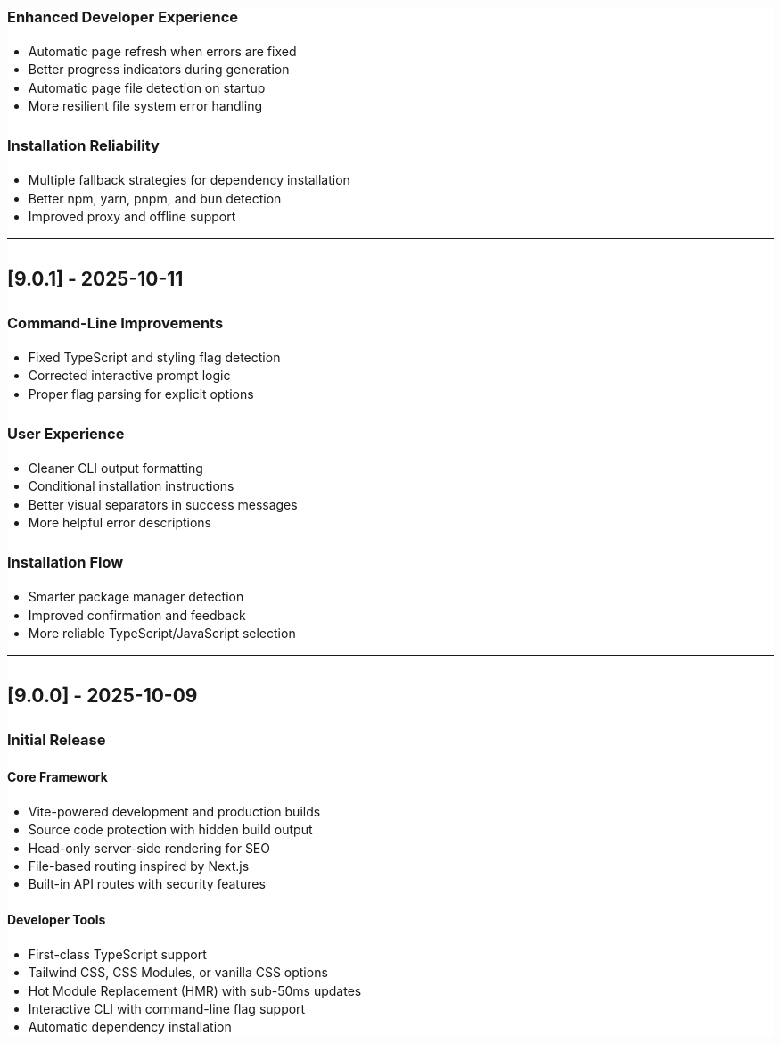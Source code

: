 ### Enhanced Developer Experience
- Automatic page refresh when errors are fixed
- Better progress indicators during generation
- Automatic page file detection on startup
- More resilient file system error handling

### Installation Reliability
- Multiple fallback strategies for dependency installation
- Better npm, yarn, pnpm, and bun detection
- Improved proxy and offline support

---

## [9.0.1] - 2025-10-11

### Command-Line Improvements
- Fixed TypeScript and styling flag detection
- Corrected interactive prompt logic
- Proper flag parsing for explicit options

### User Experience
- Cleaner CLI output formatting
- Conditional installation instructions
- Better visual separators in success messages
- More helpful error descriptions

### Installation Flow
- Smarter package manager detection
- Improved confirmation and feedback
- More reliable TypeScript/JavaScript selection

---

## [9.0.0] - 2025-10-09

### Initial Release

#### Core Framework
- Vite-powered development and production builds
- Source code protection with hidden build output
- Head-only server-side rendering for SEO
- File-based routing inspired by Next.js
- Built-in API routes with security features

#### Developer Tools
- First-class TypeScript support
- Tailwind CSS, CSS Modules, or vanilla CSS options
- Hot Module Replacement (HMR) with sub-50ms updates
- Interactive CLI with command-line flag support
- Automatic dependency installation
